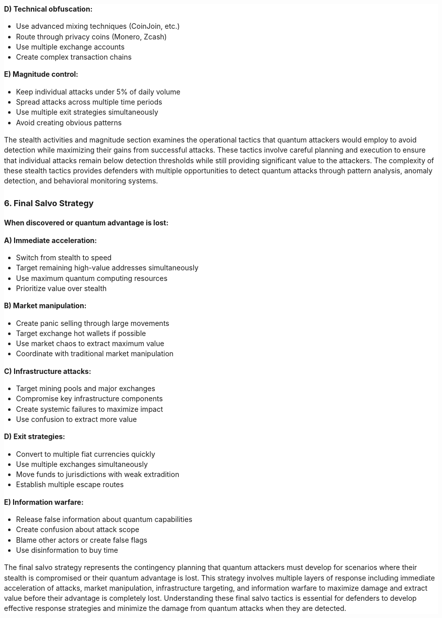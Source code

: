 **D) Technical obfuscation:**
- Use advanced mixing techniques (CoinJoin, etc.)
- Route through privacy coins (Monero, Zcash)
- Use multiple exchange accounts
- Create complex transaction chains

**E) Magnitude control:**
- Keep individual attacks under 5% of daily volume
- Spread attacks across multiple time periods
- Use multiple exit strategies simultaneously
- Avoid creating obvious patterns

The stealth activities and magnitude section examines the operational tactics that quantum attackers would employ to avoid detection while maximizing their gains from successful attacks. These tactics involve careful planning and execution to ensure that individual attacks remain below detection thresholds while still providing significant value to the attackers. The complexity of these stealth tactics provides defenders with multiple opportunities to detect quantum attacks through pattern analysis, anomaly detection, and behavioral monitoring systems.

### 6. Final Salvo Strategy

**When discovered or quantum advantage is lost:**

**A) Immediate acceleration:**
- Switch from stealth to speed
- Target remaining high-value addresses simultaneously
- Use maximum quantum computing resources
- Prioritize value over stealth

**B) Market manipulation:**
- Create panic selling through large movements
- Target exchange hot wallets if possible
- Use market chaos to extract maximum value
- Coordinate with traditional market manipulation

**C) Infrastructure attacks:**
- Target mining pools and major exchanges
- Compromise key infrastructure components
- Create systemic failures to maximize impact
- Use confusion to extract more value

**D) Exit strategies:**
- Convert to multiple fiat currencies quickly
- Use multiple exchanges simultaneously
- Move funds to jurisdictions with weak extradition
- Establish multiple escape routes

**E) Information warfare:**
- Release false information about quantum capabilities
- Create confusion about attack scope
- Blame other actors or create false flags
- Use disinformation to buy time

The final salvo strategy represents the contingency planning that quantum attackers must develop for scenarios where their stealth is compromised or their quantum advantage is lost. This strategy involves multiple layers of response including immediate acceleration of attacks, market manipulation, infrastructure targeting, and information warfare to maximize damage and extract value before their advantage is completely lost. Understanding these final salvo tactics is essential for defenders to develop effective response strategies and minimize the damage from quantum attacks when they are detected.
